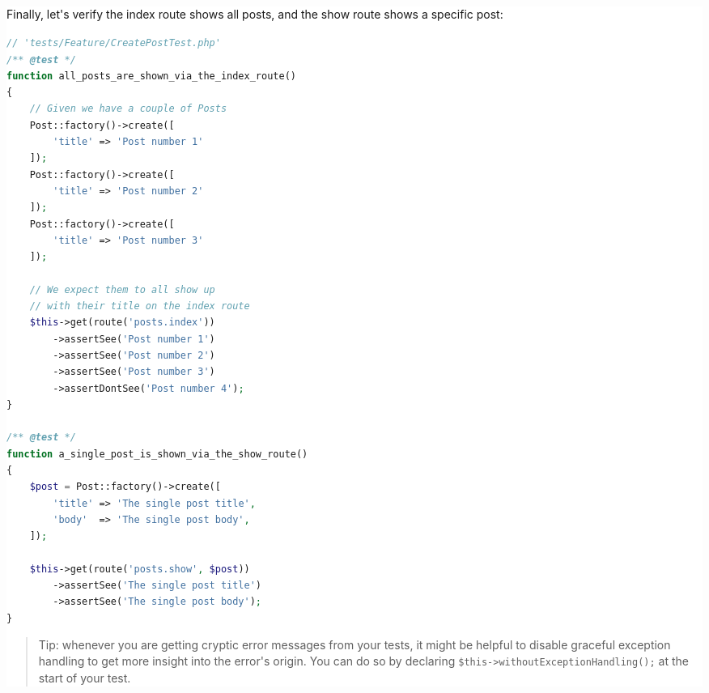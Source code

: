 Finally, let's verify the index route shows all posts, and the show route shows a specific post:

```php
// 'tests/Feature/CreatePostTest.php'
/** @test */
function all_posts_are_shown_via_the_index_route()
{
    // Given we have a couple of Posts
    Post::factory()->create([
        'title' => 'Post number 1'
    ]);
    Post::factory()->create([
        'title' => 'Post number 2'
    ]);
    Post::factory()->create([
        'title' => 'Post number 3'
    ]);

    // We expect them to all show up
    // with their title on the index route
    $this->get(route('posts.index'))
        ->assertSee('Post number 1')
        ->assertSee('Post number 2')
        ->assertSee('Post number 3')
        ->assertDontSee('Post number 4');
}

/** @test */
function a_single_post_is_shown_via_the_show_route()
{
    $post = Post::factory()->create([
        'title' => 'The single post title',
        'body'  => 'The single post body',
    ]);

    $this->get(route('posts.show', $post))
        ->assertSee('The single post title')
        ->assertSee('The single post body');
}
```

> Tip: whenever you are getting cryptic error messages from your tests, it might be helpful to disable graceful exception handling to get more insight into the error's origin. You can do so by declaring `$this->withoutExceptionHandling();` at the start of your test.